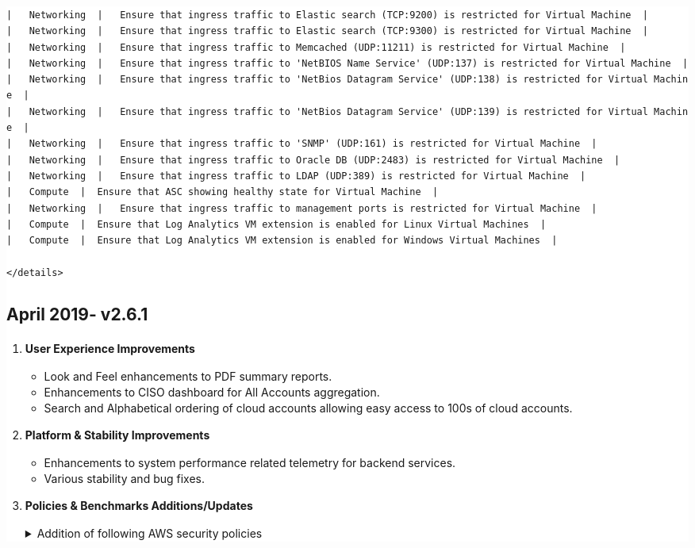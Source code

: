     |   Networking  |	Ensure that ingress traffic to Elastic search (TCP:9200) is restricted for Virtual Machine  |
    |   Networking  |	Ensure that ingress traffic to Elastic search (TCP:9300) is restricted for Virtual Machine  |
    |   Networking  |	Ensure that ingress traffic to Memcached (UDP:11211) is restricted for Virtual Machine  |
    |   Networking  |	Ensure that ingress traffic to 'NetBIOS Name Service' (UDP:137) is restricted for Virtual Machine  |
    |   Networking  |	Ensure that ingress traffic to 'NetBios Datagram Service' (UDP:138) is restricted for Virtual Machine  |
    |   Networking  |	Ensure that ingress traffic to 'NetBios Datagram Service' (UDP:139) is restricted for Virtual Machine  |
    |   Networking  |	Ensure that ingress traffic to 'SNMP' (UDP:161) is restricted for Virtual Machine  |
    |   Networking  |	Ensure that ingress traffic to Oracle DB (UDP:2483) is restricted for Virtual Machine  |
    |   Networking  |	Ensure that ingress traffic to LDAP (UDP:389) is restricted for Virtual Machine  |
    |   Compute  |	Ensure that ASC showing healthy state for Virtual Machine  |
    |   Networking  |	Ensure that ingress traffic to management ports is restricted for Virtual Machine  |
    |   Compute  |	Ensure that Log Analytics VM extension is enabled for Linux Virtual Machines  |
    |   Compute  |	Ensure that Log Analytics VM extension is enabled for Windows Virtual Machines  |

    </details>

## **April 2019- v2.6.1**

1.  **User Experience Improvements**
    *   Look and Feel enhancements to PDF summary reports.
    *   Enhancements to CISO dashboard for All Accounts aggregation.
    *   Search and Alphabetical ordering of cloud accounts allowing easy access to 100s of cloud accounts.

2.  **Platform & Stability Improvements**
    *   Enhancements to system performance related telemetry for backend services.
    *   Various stability and bug fixes.

3.  **Policies & Benchmarks Additions/Updates**

    <details>
    <summary>Addition of following AWS security policies</summary>

    |   **Category**            |   **Policy Title**            |
        |-----------------------|---------------------------|
        |   Networking  |	Ensure AWS Application Load Balancers (ALBs) are using the latest predefined security policy
        |   Networking  |	Identify unused Application Load Balancers and delete them in order to reduce AWS costs
        |   Networking  |	Ensure Deletion Protection feature is enabled for your AWS Application load balancers to follow security best practices
        |   Auditing and Logging  |	Ensure access logging is enabled for your AWS ALBs to follow security best practices
        |   Networking  |	Ensure that your Application Load Balancer (ALB) listeners are using a secure protocol such as HTTPS
        |   Networking  |	Ensure that all Application Load Balancers (ALBs) available in your AWS account are associated with valid and secure security groups
        |   Networking  |	Identify and remove any unused Elastic Load Balancers for cost optimization
        |   Networking  |	Ensure there are valid security groups associated with your Elastic Load Balancer
        |   Networking  |	Ensure Connection Draining is enabled for your AWS Classic Load Balancer
        |   Auditing and Logging  |	Ensure access logging is enabled for your AWS Classic Load Balancer to follow security best practices
        |   Encryption and Key Management  |	Ensure that your AWS ELBs listeners are using a secure protocol (HTTPS or SSL)
        |   Encryption and Key Management  |	Ensure SSL/TLS certificates are renewed 45 days before their expiration
